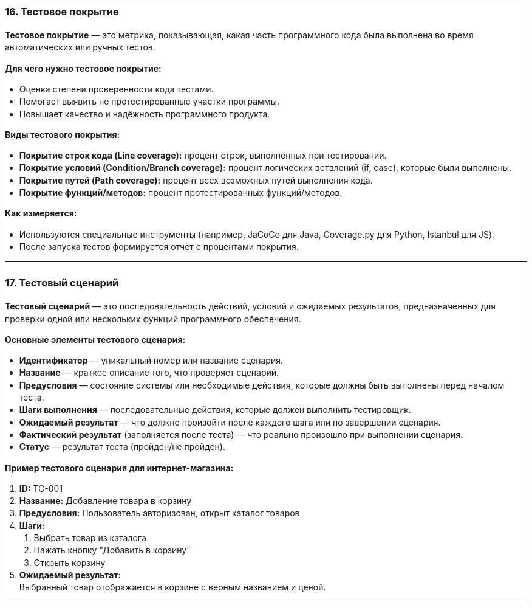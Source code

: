 
### 16. Тестовое покрытие

**Тестовое покрытие** — это метрика, показывающая, какая часть программного кода была выполнена во время автоматических или ручных тестов.

**Для чего нужно тестовое покрытие:**
- Оценка степени проверенности кода тестами.
- Помогает выявить не протестированные участки программы.
- Повышает качество и надёжность программного продукта.

**Виды тестового покрытия:**
- **Покрытие строк кода (Line coverage):** процент строк, выполненных при тестировании.
- **Покрытие условий (Condition/Branch coverage):** процент логических ветвлений (if, case), которые были выполнены.
- **Покрытие путей (Path coverage):** процент всех возможных путей выполнения кода.
- **Покрытие функций/методов:** процент протестированных функций/методов.

**Как измеряется:**
- Используются специальные инструменты (например, JaCoCo для Java, Coverage.py для Python, Istanbul для JS).
- После запуска тестов формируется отчёт с процентами покрытия.

---

### 17. Тестовый сценарий

**Тестовый сценарий** — это последовательность действий, условий и ожидаемых результатов, предназначенных для проверки одной или нескольких функций программного обеспечения.

**Основные элементы тестового сценария:**
- **Идентификатор** — уникальный номер или название сценария.
- **Название** — краткое описание того, что проверяет сценарий.
- **Предусловия** — состояние системы или необходимые действия, которые должны быть выполнены перед началом теста.
- **Шаги выполнения** — последовательные действия, которые должен выполнить тестировщик.
- **Ожидаемый результат** — что должно произойти после каждого шага или по завершении сценария.
- **Фактический результат** (заполняется после теста) — что реально произошло при выполнении сценария.
- **Статус** — результат теста (пройден/не пройден).

**Пример тестового сценария для интернет-магазина:**

1. **ID:** TC-001  
2. **Название:** Добавление товара в корзину  
3. **Предусловия:** Пользователь авторизован, открыт каталог товаров  
4. **Шаги:**
   1. Выбрать товар из каталога  
   2. Нажать кнопку "Добавить в корзину"  
   3. Открыть корзину  
5. **Ожидаемый результат:**  
   Выбранный товар отображается в корзине с верным названием и ценой.

---
